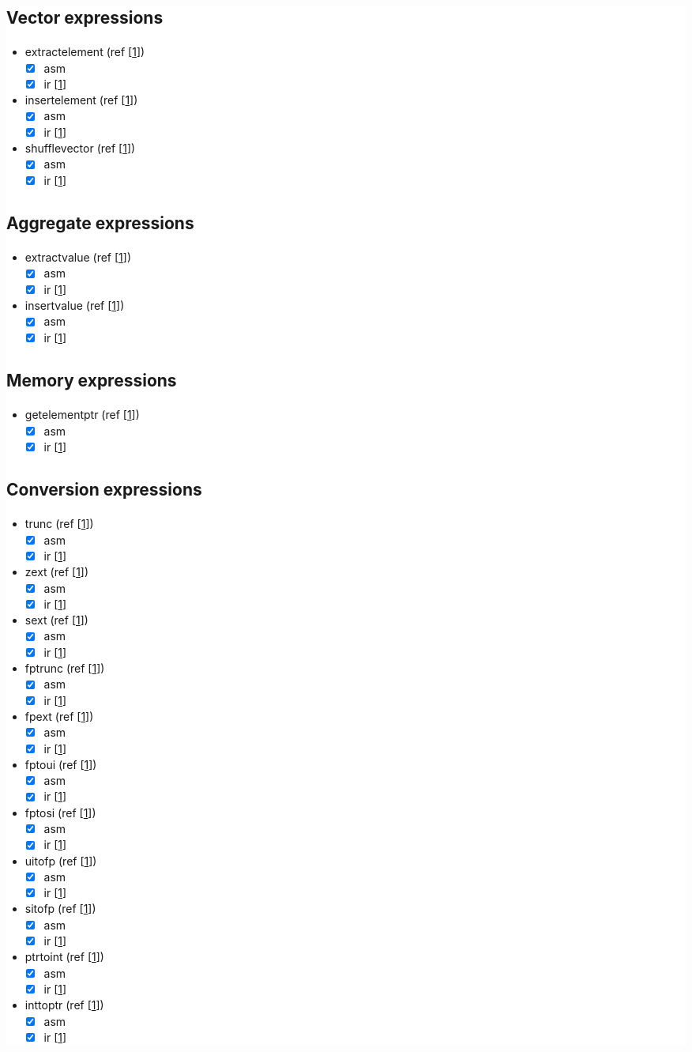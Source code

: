 ## Vector expressions

* extractelement (ref [[1](http://llvm.org/docs/LangRef.html#extractelement-instruction)])
    - [x] asm
    - [x] ir [[1](https://godoc.org/github.com/llir/llvm/ir/constant#ExprExtractElement)]
* insertelement (ref [[1](http://llvm.org/docs/LangRef.html#insertelement-instruction)])
    - [x] asm
    - [x] ir [[1](https://godoc.org/github.com/llir/llvm/ir/constant#ExprInsertElement)]
* shufflevector (ref [[1](http://llvm.org/docs/LangRef.html#shufflevector-instruction)])
    - [x] asm
    - [x] ir [[1](https://godoc.org/github.com/llir/llvm/ir/constant#ExprShuffleVector)]

## Aggregate expressions

* extractvalue (ref [[1](http://llvm.org/docs/LangRef.html#extractvalue-instruction)])
    - [x] asm
    - [x] ir [[1](https://godoc.org/github.com/llir/llvm/ir/constant#ExprExtractValue)]
* insertvalue (ref [[1](http://llvm.org/docs/LangRef.html#insertvalue-instruction)])
    - [x] asm
    - [x] ir [[1](https://godoc.org/github.com/llir/llvm/ir/constant#ExprInsertValue)]

## Memory expressions

* getelementptr (ref [[1](http://llvm.org/docs/LangRef.html#getelementptr-instruction)])
    - [x] asm
    - [x] ir [[1](https://godoc.org/github.com/llir/llvm/ir/constant#ExprGetElementPtr)]

## Conversion expressions

* trunc (ref [[1](http://llvm.org/docs/LangRef.html#trunc-instruction)])
    - [x] asm
    - [x] ir [[1](https://godoc.org/github.com/llir/llvm/ir/constant#ExprTrunc)]
* zext (ref [[1](http://llvm.org/docs/LangRef.html#zext-instruction)])
    - [x] asm
    - [x] ir [[1](https://godoc.org/github.com/llir/llvm/ir/constant#ExprZExt)]
* sext (ref [[1](http://llvm.org/docs/LangRef.html#sext-instruction)])
    - [x] asm
    - [x] ir [[1](https://godoc.org/github.com/llir/llvm/ir/constant#ExprSExt)]
* fptrunc (ref [[1](http://llvm.org/docs/LangRef.html#fptrunc-instruction)])
    - [x] asm
    - [x] ir [[1](https://godoc.org/github.com/llir/llvm/ir/constant#ExprFPTrunc)]
* fpext (ref [[1](http://llvm.org/docs/LangRef.html#fpext-instruction)])
    - [x] asm
    - [x] ir [[1](https://godoc.org/github.com/llir/llvm/ir/constant#ExprFPExt)]
* fptoui (ref [[1](http://llvm.org/docs/LangRef.html#fptoui-instruction)])
    - [x] asm
    - [x] ir [[1](https://godoc.org/github.com/llir/llvm/ir/constant#ExprFPToUI)]
* fptosi (ref [[1](http://llvm.org/docs/LangRef.html#fptosi-instruction)])
    - [x] asm
    - [x] ir [[1](https://godoc.org/github.com/llir/llvm/ir/constant#ExprFPToSI)]
* uitofp (ref [[1](http://llvm.org/docs/LangRef.html#uitofp-instruction)])
    - [x] asm
    - [x] ir [[1](https://godoc.org/github.com/llir/llvm/ir/constant#ExprUIToFP)]
* sitofp (ref [[1](http://llvm.org/docs/LangRef.html#sitofp-instruction)])
    - [x] asm
    - [x] ir [[1](https://godoc.org/github.com/llir/llvm/ir/constant#ExprSIToFP)]
* ptrtoint (ref [[1](http://llvm.org/docs/LangRef.html#ptrtoint-instruction)])
    - [x] asm
    - [x] ir [[1](https://godoc.org/github.com/llir/llvm/ir/constant#ExprPtrToInt)]
* inttoptr (ref [[1](http://llvm.org/docs/LangRef.html#inttoptr-instruction)])
    - [x] asm
    - [x] ir [[1](https://godoc.org/github.com/llir/llvm/ir/constant#ExprIntToPtr)]